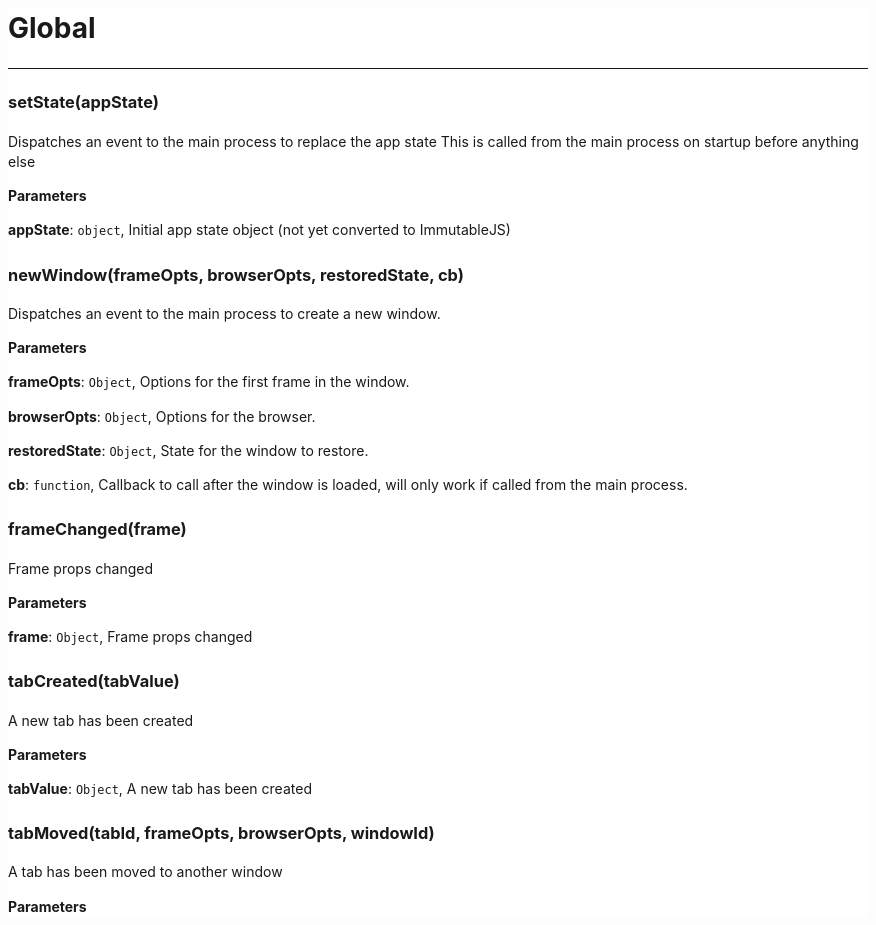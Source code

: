 # Global





* * *

### setState(appState) 

Dispatches an event to the main process to replace the app state
This is called from the main process on startup before anything else

**Parameters**

**appState**: `object`, Initial app state object (not yet converted to ImmutableJS)



### newWindow(frameOpts, browserOpts, restoredState, cb) 

Dispatches an event to the main process to create a new window.

**Parameters**

**frameOpts**: `Object`, Options for the first frame in the window.

**browserOpts**: `Object`, Options for the browser.

**restoredState**: `Object`, State for the window to restore.

**cb**: `function`, Callback to call after the window is loaded, will only work if called from the main process.



### frameChanged(frame) 

Frame props changed

**Parameters**

**frame**: `Object`, Frame props changed



### tabCreated(tabValue) 

A new tab has been created

**Parameters**

**tabValue**: `Object`, A new tab has been created



### tabMoved(tabId, frameOpts, browserOpts, windowId) 

A tab has been moved to another window

**Parameters**
